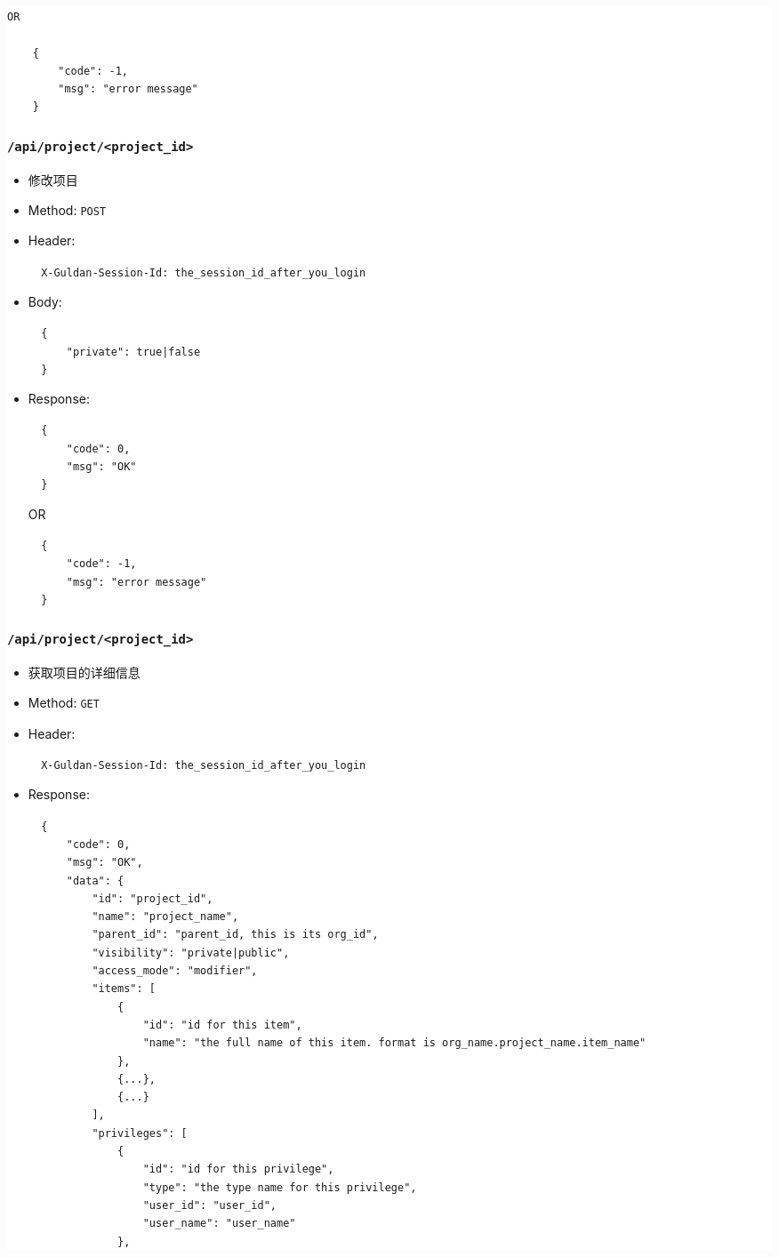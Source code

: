     OR

        {
            "code": -1,
            "msg": "error message"
        }

### `/api/project/<project_id>`
* 修改项目
* Method: `POST`
* Header:

        X-Guldan-Session-Id: the_session_id_after_you_login

* Body:

        {
            "private": true|false
        }

* Response:

        {
            "code": 0,
            "msg": "OK"
        }

    OR

        {
            "code": -1,
            "msg": "error message"
        }
    
### `/api/project/<project_id>`
* 获取项目的详细信息
* Method: `GET`
* Header:

        X-Guldan-Session-Id: the_session_id_after_you_login

* Response:


        {
            "code": 0,
            "msg": "OK",
            "data": {
                "id": "project_id",
                "name": "project_name",
                "parent_id": "parent_id, this is its org_id",
                "visibility": "private|public",
                "access_mode": "modifier",
                "items": [
                    {
                        "id": "id for this item",
                        "name": "the full name of this item. format is org_name.project_name.item_name"
                    },
                    {...},
                    {...}
                ],
                "privileges": [
                    {
                        "id": "id for this privilege",
                        "type": "the type name for this privilege",
                        "user_id": "user_id",
                        "user_name": "user_name"
                    },